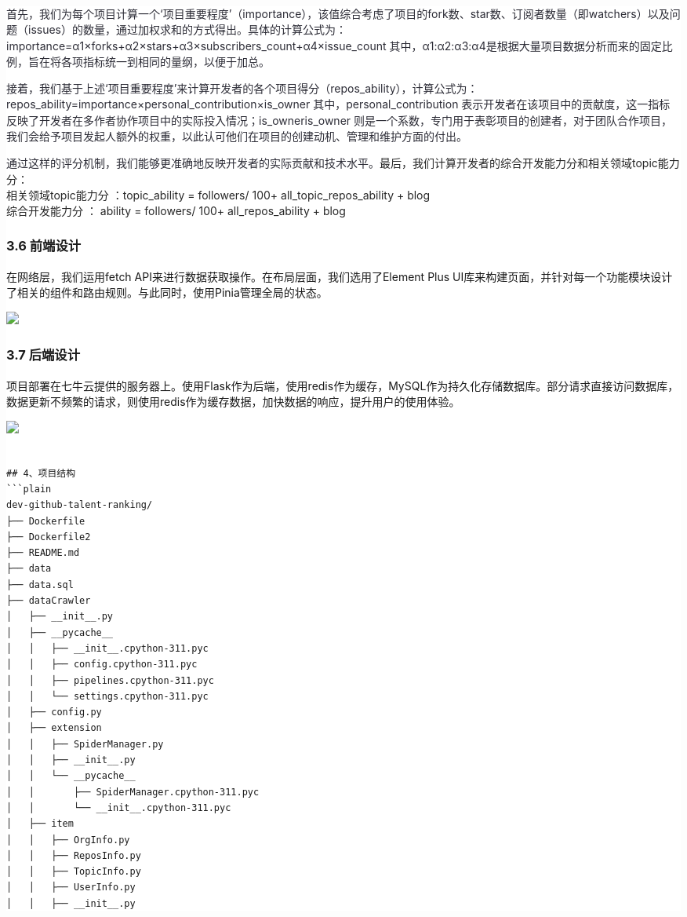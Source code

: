 <font style="color:rgb(44, 44, 54);">首先，我们为每个项目计算一个‘项目重要程度’（importance），该值综合考虑了项目的fork数、star数、订阅者数量（即watchers）以及问题（issues）的数量，通过加权求和的方式得出。具体的计算公式为：importance=α1×forks+α2×stars+α3×subscribers_count+α4×issue_count 其中，α1:α2:α3:α4是根据大量项目数据分析而来的固定比例，旨在将各项指标统一到相同的量纲，以便于加总。</font>

<font style="color:rgb(44, 44, 54);">接着，我们基于上述‘项目重要程度’来计算开发者的各个项目得分（repos_ability），计算公式为：repos_ability=importance×personal_contribution×is_owner 其中，personal_contribution 表示开发者在该项目中的贡献度，这一指标反映了开发者在多作者协作项目中的实际投入情况；is_owneris_owner 则是一个系数，专门用于表彰项目的创建者，对于团队合作项目，我们会给予项目发起人额外的权重，以此认可他们在项目的创建动机、管理和维护方面的付出。</font>

<font style="color:rgb(44, 44, 54);">通过这样的评分机制，我们能够更准确地反映开发者的实际贡献和技术水平。</font><font style="color:rgb(38, 38, 38);">最后，我们计算开发者的</font><font style="color:rgb(38, 38, 38);">综合开发能力分和相关领域topic能力分：</font><font style="color:rgb(38, 38, 38);">  
</font><font style="color:rgb(38, 38, 38);">	相关领域topic能力分</font><font style="color:rgb(38, 38, 38);"> ：topic_ability = followers/ 100+ all_topic_repos_ability + blog  
</font><font style="color:rgb(38, 38, 38);">	综合开发能力分</font><font style="color:rgb(38, 38, 38);"> ： ability = followers/ 100+ all_repos_ability + blog</font>





### 3.6 前端设计
在网络层，我们运用fetch API来进行数据获取操作。在布局层面，我们选用了Element Plus UI库来构建页面，并针对每一个功能模块设计了相关的组件和路由规则。与此同时，使用Pinia管理全局的状态。

![](https://cdn.nlark.com/yuque/0/2024/png/49904385/1730940765648-fc7f95f7-f06b-4d40-a4ed-06ce7886d300.png)





### 3.7 后端设计
项目部署在七牛云提供的服务器上。使用Flask作为后端，使用redis作为缓存，MySQL作为持久化存储数据库。部分请求直接访问数据库，数据更新不频繁的请求，则使用redis作为缓存数据，加快数据的响应，提升用户的使用体验。

![](https://cdn.nlark.com/yuque/0/2024/png/49904385/1730949211949-229855b2-10e8-471e-918b-5f5001a29a25.png)



~~~~

## 4、项目结构
```plain
dev-github-talent-ranking/
├── Dockerfile
├── Dockerfile2
├── README.md
├── data
├── data.sql
├── dataCrawler
│   ├── __init__.py
│   ├── __pycache__
│   │   ├── __init__.cpython-311.pyc
│   │   ├── config.cpython-311.pyc
│   │   ├── pipelines.cpython-311.pyc
│   │   └── settings.cpython-311.pyc
│   ├── config.py
│   ├── extension
│   │   ├── SpiderManager.py
│   │   ├── __init__.py
│   │   └── __pycache__
│   │       ├── SpiderManager.cpython-311.pyc
│   │       └── __init__.cpython-311.pyc
│   ├── item
│   │   ├── OrgInfo.py
│   │   ├── ReposInfo.py
│   │   ├── TopicInfo.py
│   │   ├── UserInfo.py
│   │   ├── __init__.py
~~~~